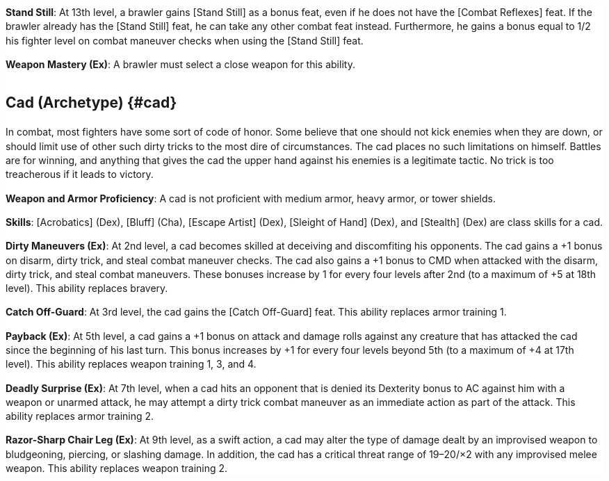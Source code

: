 **Stand Still**: At 13th level, a brawler gains [Stand Still] as
a bonus feat, even if he does not have the [Combat Reflexes]
feat. If the brawler already has the [Stand Still] feat, he can
take any other combat feat instead. Furthermore, he gains a bonus
equal to 1/2 his fighter level on combat maneuver checks when
using the [Stand Still] feat.

**Weapon Mastery (Ex)**: A brawler must select a close weapon for
this ability.

## Cad (Archetype) {#cad}

In combat, most fighters have some sort of code of honor. Some
believe that one should not kick enemies when they are down, or
should limit use of other such dirty tricks to the most dire of
circumstances. The cad places no such limitations on himself.
Battles are for winning, and anything that gives the cad the
upper hand against his enemies is a legitimate tactic. No trick
is too treacherous if it leads to victory.

**Weapon and Armor Proficiency**: A cad is not proficient with
medium armor, heavy armor, or tower shields.

**Skills**: [Acrobatics] (Dex), [Bluff] (Cha), [Escape Artist]
(Dex), [Sleight of Hand] (Dex), and [Stealth] (Dex) are class
skills for a cad.

**Dirty Maneuvers (Ex)**: At 2nd level, a cad becomes skilled at
deceiving and discomfiting his opponents. The cad gains a +1
bonus on disarm, dirty trick, and steal combat maneuver checks.
The cad also gains a +1 bonus to CMD when attacked with the
disarm, dirty trick, and steal combat maneuvers. These bonuses
increase by 1 for every four levels after 2nd (to a maximum of +5
at 18th level). This ability replaces bravery.

**Catch Off-Guard**: At 3rd level, the cad gains the [Catch
Off-Guard] feat. This ability replaces armor training 1.

**Payback (Ex)**: At 5th level, a cad gains a +1 bonus on attack
and damage rolls against any creature that has attacked the cad
since the beginning of his last turn. This bonus increases by +1
for every four levels beyond 5th (to a maximum of +4 at 17th
level). This ability replaces weapon training 1, 3, and 4.

**Deadly Surprise (Ex)**: At 7th level, when a cad hits an
opponent that is denied its Dexterity bonus to AC against him
with a weapon or unarmed attack, he may attempt a dirty trick
combat maneuver as an immediate action as part of the attack.
This ability replaces armor training 2.

**Razor-Sharp Chair Leg (Ex)**: At 9th level, as a swift action,
a cad may alter the type of damage dealt by an improvised weapon
to bludgeoning, piercing, or slashing damage. In addition, the
cad has a critical threat range of 19–20/×2 with any improvised
melee weapon. This ability replaces weapon training 2.
